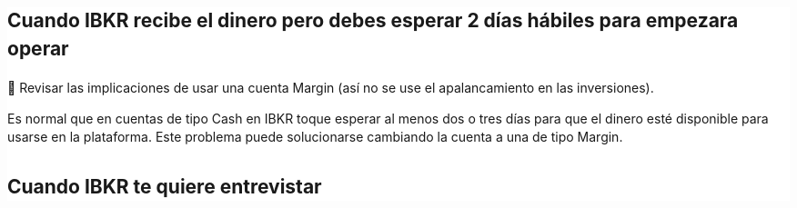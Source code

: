 ## Cuando IBKR recibe el dinero pero debes esperar 2 días hábiles para empezara operar

<aside>
🚨 Revisar las implicaciones de usar una cuenta Margin (así no se use el apalancamiento en las inversiones).

</aside>

Es normal que en cuentas de tipo Cash en IBKR toque esperar al menos dos o tres días para que el dinero esté disponible para usarse en la plataforma. Este problema puede solucionarse cambiando la cuenta a una de tipo Margin.

## Cuando IBKR te quiere entrevistar
